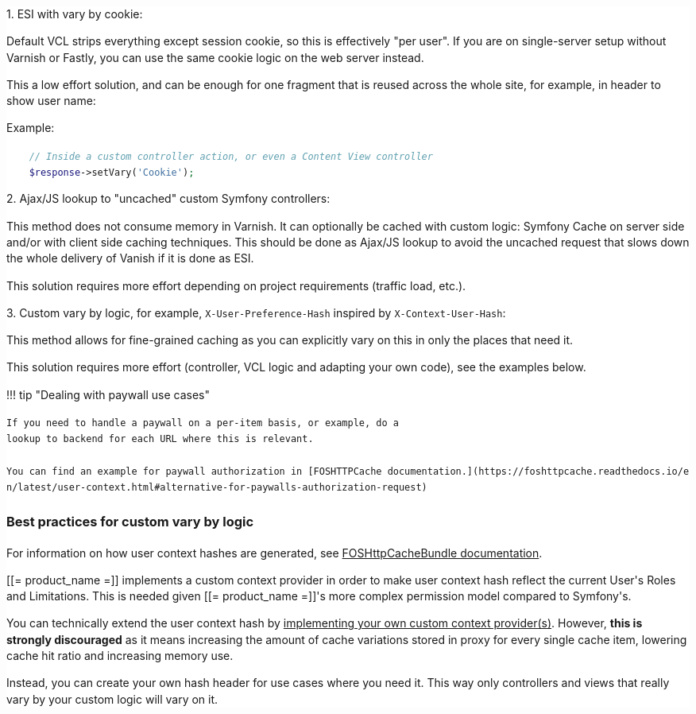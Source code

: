 1\. ESI with vary by cookie:

Default VCL strips everything except session cookie, so this is effectively "per user".
If you are on single-server setup without Varnish or Fastly, you can use the same cookie logic on the web server instead.

This a low effort solution, and can be enough for one fragment that is reused across the whole site, 
for example, in header to show user name:

Example:

```php
    // Inside a custom controller action, or even a Content View controller
    $response->setVary('Cookie');
```

2\. Ajax/JS lookup to "uncached" custom Symfony controllers:

This method does not consume memory in Varnish. 
It can optionally be cached with custom logic: Symfony Cache on server side and/or with client side caching techniques. 
This should be done as Ajax/JS lookup to avoid the uncached request that slows down the whole delivery of Vanish if it is done as ESI.

This solution requires more effort depending on project requirements (traffic load, etc.).

3\. Custom vary by logic, for example, `X-User-Preference-Hash` inspired by `X-Context-User-Hash`:

This method allows for fine-grained caching as you can explicitly vary on this in only the places that need it.

This solution requires more effort (controller, VCL logic and adapting your own code), see the examples below.

!!! tip "Dealing with paywall use cases"

    If you need to handle a paywall on a per-item basis, or example, do a
    lookup to backend for each URL where this is relevant.

    You can find an example for paywall authorization in [FOSHTTPCache documentation.](https://foshttpcache.readthedocs.io/en/latest/user-context.html#alternative-for-paywalls-authorization-request)

### Best practices for custom vary by logic

For information on how user context hashes are generated, see [FOSHttpCacheBundle documentation](https://foshttpcachebundle.readthedocs.io/en/2.8.0/features/user-context.html#generating-hashes).

[[= product_name =]] implements a custom context provider in order to make user context hash reflect the current User's Roles and Limitations.
This is needed given [[= product_name =]]'s more complex permission model compared to Symfony's.

You can technically extend the user context hash by [implementing your own custom context provider(s)](https://foshttpcachebundle.readthedocs.io/en/latest/reference/configuration/user-context.html#custom-context-providers).
However, **this is strongly discouraged** as it means increasing the amount of cache variations
stored in proxy for every single cache item, lowering cache hit ratio and increasing memory use.

Instead, you can create your own hash header for use cases where you need it. 
This way only controllers and views that really vary by your custom logic will vary on it.
